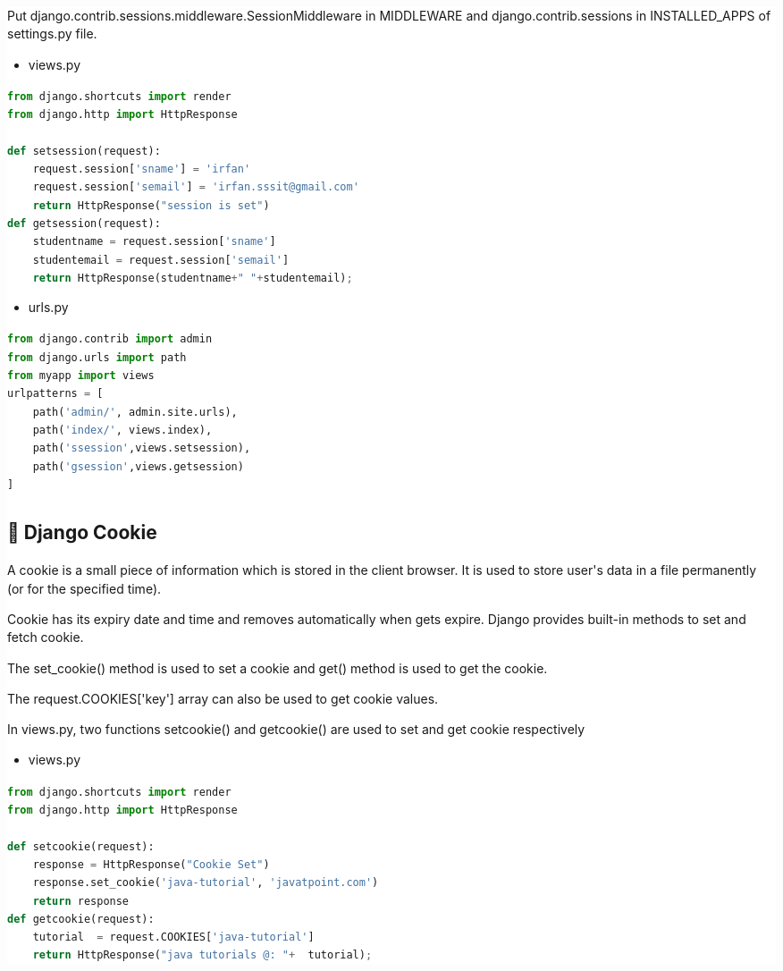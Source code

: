 Put django.contrib.sessions.middleware.SessionMiddleware in MIDDLEWARE and django.contrib.sessions in INSTALLED_APPS of settings.py file.

- views.py

```python
from django.shortcuts import render  
from django.http import HttpResponse  
  
def setsession(request):  
    request.session['sname'] = 'irfan'  
    request.session['semail'] = 'irfan.sssit@gmail.com'  
    return HttpResponse("session is set")  
def getsession(request):  
    studentname = request.session['sname']  
    studentemail = request.session['semail']  
    return HttpResponse(studentname+" "+studentemail);  
```

- urls.py

```python
from django.contrib import admin  
from django.urls import path  
from myapp import views  
urlpatterns = [  
    path('admin/', admin.site.urls),  
    path('index/', views.index),  
    path('ssession',views.setsession),  
    path('gsession',views.getsession)  
]  
```


## :man: Django Cookie
A cookie is a small piece of information which is stored in the client browser. It is used to store user's data in a file permanently (or for the specified time).

Cookie has its expiry date and time and removes automatically when gets expire. Django provides built-in methods to set and fetch cookie.

The set_cookie() method is used to set a cookie and get() method is used to get the cookie.


The request.COOKIES['key'] array can also be used to get cookie values.

In views.py, two functions setcookie() and getcookie() are used to set and get cookie respectively

- views.py
```python
from django.shortcuts import render  
from django.http import HttpResponse  
  
def setcookie(request):  
    response = HttpResponse("Cookie Set")  
    response.set_cookie('java-tutorial', 'javatpoint.com')  
    return response  
def getcookie(request):  
    tutorial  = request.COOKIES['java-tutorial']  
    return HttpResponse("java tutorials @: "+  tutorial);  
```
